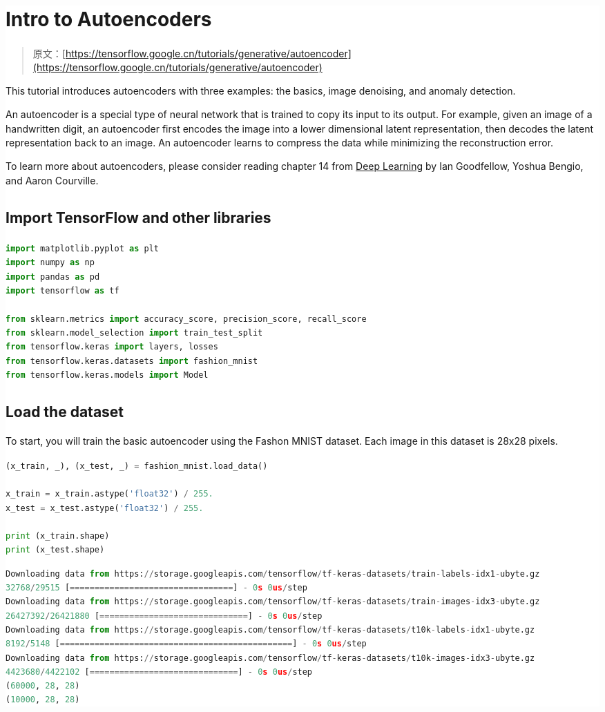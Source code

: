 # Intro to Autoencoders

> 原文：[https://tensorflow.google.cn/tutorials/generative/autoencoder](https://tensorflow.google.cn/tutorials/generative/autoencoder)

This tutorial introduces autoencoders with three examples: the basics, image denoising, and anomaly detection.

An autoencoder is a special type of neural network that is trained to copy its input to its output. For example, given an image of a handwritten digit, an autoencoder first encodes the image into a lower dimensional latent representation, then decodes the latent representation back to an image. An autoencoder learns to compress the data while minimizing the reconstruction error.

To learn more about autoencoders, please consider reading chapter 14 from [Deep Learning](https://www.deeplearningbook.org/) by Ian Goodfellow, Yoshua Bengio, and Aaron Courville.

## Import TensorFlow and other libraries

```py
import matplotlib.pyplot as plt
import numpy as np
import pandas as pd
import tensorflow as tf

from sklearn.metrics import accuracy_score, precision_score, recall_score
from sklearn.model_selection import train_test_split
from tensorflow.keras import layers, losses
from tensorflow.keras.datasets import fashion_mnist
from tensorflow.keras.models import Model 
```

## Load the dataset

To start, you will train the basic autoencoder using the Fashon MNIST dataset. Each image in this dataset is 28x28 pixels.

```py
(x_train, _), (x_test, _) = fashion_mnist.load_data()

x_train = x_train.astype('float32') / 255.
x_test = x_test.astype('float32') / 255.

print (x_train.shape)
print (x_test.shape) 
```

```py
Downloading data from https://storage.googleapis.com/tensorflow/tf-keras-datasets/train-labels-idx1-ubyte.gz
32768/29515 [=================================] - 0s 0us/step
Downloading data from https://storage.googleapis.com/tensorflow/tf-keras-datasets/train-images-idx3-ubyte.gz
26427392/26421880 [==============================] - 0s 0us/step
Downloading data from https://storage.googleapis.com/tensorflow/tf-keras-datasets/t10k-labels-idx1-ubyte.gz
8192/5148 [===============================================] - 0s 0us/step
Downloading data from https://storage.googleapis.com/tensorflow/tf-keras-datasets/t10k-images-idx3-ubyte.gz
4423680/4422102 [==============================] - 0s 0us/step
(60000, 28, 28)
(10000, 28, 28)

```
